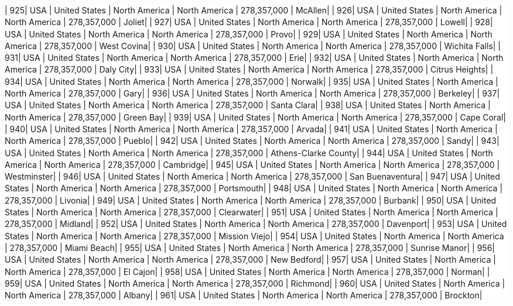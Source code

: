 | 925| USA | United States | North America | North America | 278,357,000 | McAllen|
| 926| USA | United States | North America | North America | 278,357,000 | Joliet|
| 927| USA | United States | North America | North America | 278,357,000 | Lowell|
| 928| USA | United States | North America | North America | 278,357,000 | Provo|
| 929| USA | United States | North America | North America | 278,357,000 | West Covina|
| 930| USA | United States | North America | North America | 278,357,000 | Wichita Falls|
| 931| USA | United States | North America | North America | 278,357,000 | Erie|
| 932| USA | United States | North America | North America | 278,357,000 | Daly City|
| 933| USA | United States | North America | North America | 278,357,000 | Citrus Heights|
| 934| USA | United States | North America | North America | 278,357,000 | Norwalk|
| 935| USA | United States | North America | North America | 278,357,000 | Gary|
| 936| USA | United States | North America | North America | 278,357,000 | Berkeley|
| 937| USA | United States | North America | North America | 278,357,000 | Santa Clara|
| 938| USA | United States | North America | North America | 278,357,000 | Green Bay|
| 939| USA | United States | North America | North America | 278,357,000 | Cape Coral|
| 940| USA | United States | North America | North America | 278,357,000 | Arvada|
| 941| USA | United States | North America | North America | 278,357,000 | Pueblo|
| 942| USA | United States | North America | North America | 278,357,000 | Sandy|
| 943| USA | United States | North America | North America | 278,357,000 | Athens-Clarke County|
| 944| USA | United States | North America | North America | 278,357,000 | Cambridge|
| 945| USA | United States | North America | North America | 278,357,000 | Westminster|
| 946| USA | United States | North America | North America | 278,357,000 | San Buenaventura|
| 947| USA | United States | North America | North America | 278,357,000 | Portsmouth|
| 948| USA | United States | North America | North America | 278,357,000 | Livonia|
| 949| USA | United States | North America | North America | 278,357,000 | Burbank|
| 950| USA | United States | North America | North America | 278,357,000 | Clearwater|
| 951| USA | United States | North America | North America | 278,357,000 | Midland|
| 952| USA | United States | North America | North America | 278,357,000 | Davenport|
| 953| USA | United States | North America | North America | 278,357,000 | Mission Viejo|
| 954| USA | United States | North America | North America | 278,357,000 | Miami Beach|
| 955| USA | United States | North America | North America | 278,357,000 | Sunrise Manor|
| 956| USA | United States | North America | North America | 278,357,000 | New Bedford|
| 957| USA | United States | North America | North America | 278,357,000 | El Cajon|
| 958| USA | United States | North America | North America | 278,357,000 | Norman|
| 959| USA | United States | North America | North America | 278,357,000 | Richmond|
| 960| USA | United States | North America | North America | 278,357,000 | Albany|
| 961| USA | United States | North America | North America | 278,357,000 | Brockton|